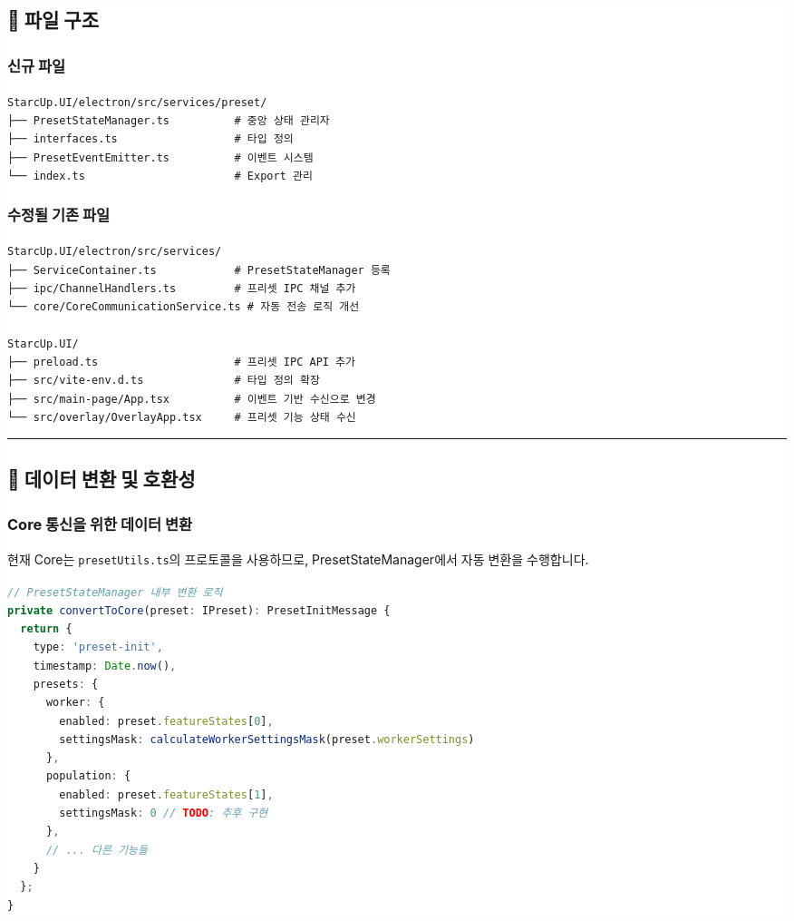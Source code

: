 
## 📁 파일 구조

### 신규 파일

```
StarcUp.UI/electron/src/services/preset/
├── PresetStateManager.ts          # 중앙 상태 관리자
├── interfaces.ts                  # 타입 정의
├── PresetEventEmitter.ts          # 이벤트 시스템
└── index.ts                       # Export 관리
```

### 수정될 기존 파일

```
StarcUp.UI/electron/src/services/
├── ServiceContainer.ts            # PresetStateManager 등록
├── ipc/ChannelHandlers.ts         # 프리셋 IPC 채널 추가
└── core/CoreCommunicationService.ts # 자동 전송 로직 개선

StarcUp.UI/
├── preload.ts                     # 프리셋 IPC API 추가
├── src/vite-env.d.ts              # 타입 정의 확장
├── src/main-page/App.tsx          # 이벤트 기반 수신으로 변경
└── src/overlay/OverlayApp.tsx     # 프리셋 기능 상태 수신
```

---

## 🔄 데이터 변환 및 호환성

### Core 통신을 위한 데이터 변환

현재 Core는 `presetUtils.ts`의 프로토콜을 사용하므로, PresetStateManager에서 자동 변환을 수행합니다.

```typescript
// PresetStateManager 내부 변환 로직
private convertToCore(preset: IPreset): PresetInitMessage {
  return {
    type: 'preset-init',
    timestamp: Date.now(),
    presets: {
      worker: {
        enabled: preset.featureStates[0],
        settingsMask: calculateWorkerSettingsMask(preset.workerSettings)
      },
      population: {
        enabled: preset.featureStates[1],
        settingsMask: 0 // TODO: 추후 구현
      },
      // ... 다른 기능들
    }
  };
}
```
